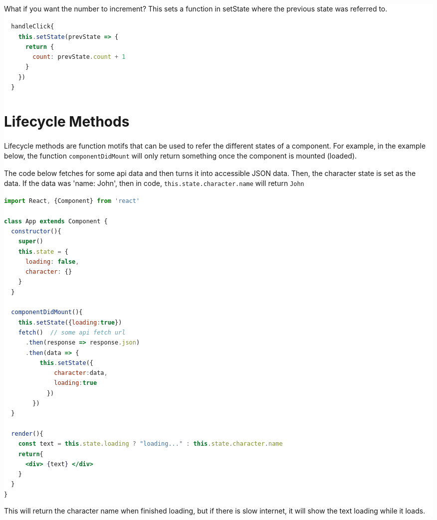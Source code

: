 What if you want the number to increment? This sets a function in setState where the previous state was referred to.
```jsx
  handleClick{
    this.setState(prevState => {
      return {
        count: prevState.count + 1
      }
    })
  }
```

# Lifecycle Methods

Lifecycle methods are function motifs that can be used to refer the different states of a component. For example, in the example below, the function `componentDidMount` will only return something once the component is mounted (loaded).

The code below fetches for some api data and then turns it into accessible JSON data. Then, the character state is set as the data. If the data was 'name: John', then in code, `this.state.character.name` will return  `John`

```jsx
import React, {Component} from 'react'

class App extends Component {
  constructor(){
    super()
    this.state = {
      loading: false,
      character: {}
    }
  }

  componentDidMount(){
    this.setState({loading:true})
    fetch()  // some api fetch url
      .then(response => response.json)
      .then(data => {
          this.setState({
              character:data,
              loading:true
            })
        })
  }

  render(){
    const text = this.state.loading ? "loading..." : this.state.character.name
    return{
      <div> {text} </div>
    }
  }
}
```

This will return the character name when finished loading, but if there is slow internet, it will show the text loading while it loads.

[1]:	https://reactjs.org/docs/faq-internals.html
[2]:	https://www.npmjs.com/get-npm